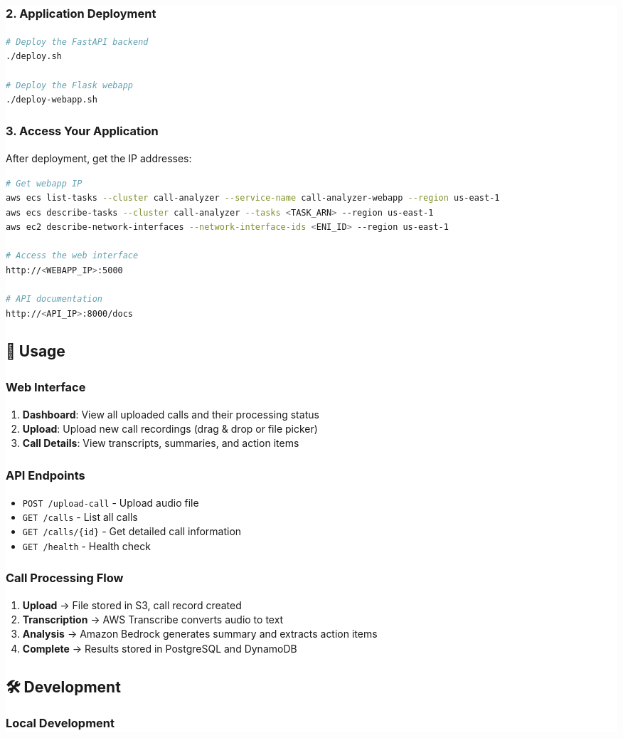 ### 2. Application Deployment

```bash
# Deploy the FastAPI backend
./deploy.sh

# Deploy the Flask webapp
./deploy-webapp.sh
```

### 3. Access Your Application

After deployment, get the IP addresses:

```bash
# Get webapp IP
aws ecs list-tasks --cluster call-analyzer --service-name call-analyzer-webapp --region us-east-1
aws ecs describe-tasks --cluster call-analyzer --tasks <TASK_ARN> --region us-east-1
aws ec2 describe-network-interfaces --network-interface-ids <ENI_ID> --region us-east-1

# Access the web interface
http://<WEBAPP_IP>:5000

# API documentation
http://<API_IP>:8000/docs
```

## 📱 Usage

### Web Interface
1. **Dashboard**: View all uploaded calls and their processing status
2. **Upload**: Upload new call recordings (drag & drop or file picker)
3. **Call Details**: View transcripts, summaries, and action items

### API Endpoints
- `POST /upload-call` - Upload audio file
- `GET /calls` - List all calls
- `GET /calls/{id}` - Get detailed call information
- `GET /health` - Health check

### Call Processing Flow
1. **Upload** → File stored in S3, call record created
2. **Transcription** → AWS Transcribe converts audio to text
3. **Analysis** → Amazon Bedrock generates summary and extracts action items
4. **Complete** → Results stored in PostgreSQL and DynamoDB

## 🛠️ Development

### Local Development
